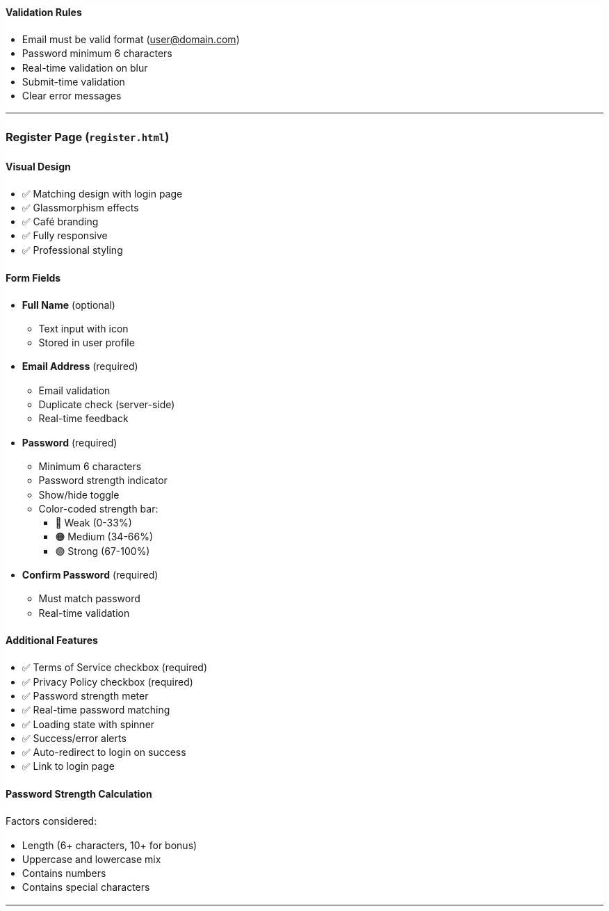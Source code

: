 #### Validation Rules
- Email must be valid format (user@domain.com)
- Password minimum 6 characters
- Real-time validation on blur
- Submit-time validation
- Clear error messages

---

### Register Page (`register.html`)

#### Visual Design
- ✅ Matching design with login page
- ✅ Glassmorphism effects
- ✅ Café branding
- ✅ Fully responsive
- ✅ Professional styling

#### Form Fields
- **Full Name** (optional)
  - Text input with icon
  - Stored in user profile
  
- **Email Address** (required)
  - Email validation
  - Duplicate check (server-side)
  - Real-time feedback
  
- **Password** (required)
  - Minimum 6 characters
  - Password strength indicator
  - Show/hide toggle
  - Color-coded strength bar:
    - 🔴 Weak (0-33%)
    - 🟠 Medium (34-66%)
    - 🟢 Strong (67-100%)
  
- **Confirm Password** (required)
  - Must match password
  - Real-time validation

#### Additional Features
- ✅ Terms of Service checkbox (required)
- ✅ Privacy Policy checkbox (required)
- ✅ Password strength meter
- ✅ Real-time password matching
- ✅ Loading state with spinner
- ✅ Success/error alerts
- ✅ Auto-redirect to login on success
- ✅ Link to login page

#### Password Strength Calculation
Factors considered:
- Length (6+ characters, 10+ for bonus)
- Uppercase and lowercase mix
- Contains numbers
- Contains special characters

---